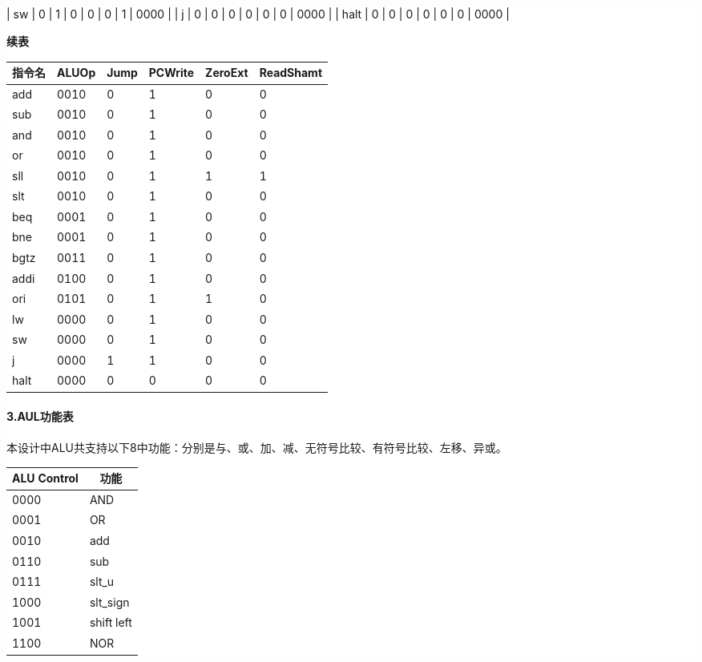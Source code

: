 | sw   | 0      | 1      | 0        | 0        | 0       | 1        | 0000   |
| j    | 0      | 0      | 0        | 0        | 0       | 0        | 0000   |
| halt | 0      | 0      | 0        | 0        | 0       | 0        | 0000   |

**续表**

| 指令名  | ALUOp | Jump | PCWrite | ZeroExt | ReadShamt |
| ---- | ----- | ---- | ------- | ------- | --------- |
| add  | 0010  | 0    | 1       | 0       | 0         |
| sub  | 0010  | 0    | 1       | 0       | 0         |
| and  | 0010  | 0    | 1       | 0       | 0         |
| or   | 0010  | 0    | 1       | 0       | 0         |
| sll  | 0010  | 0    | 1       | 1       | 1         |
| slt  | 0010  | 0    | 1       | 0       | 0         |
| beq  | 0001  | 0    | 1       | 0       | 0         |
| bne  | 0001  | 0    | 1       | 0       | 0         |
| bgtz | 0011  | 0    | 1       | 0       | 0         |
| addi | 0100  | 0    | 1       | 0       | 0         |
| ori  | 0101  | 0    | 1       | 1       | 0         |
| lw   | 0000  | 0    | 1       | 0       | 0         |
| sw   | 0000  | 0    | 1       | 0       | 0         |
| j    | 0000  | 1    | 1       | 0       | 0         |
| halt | 0000  | 0    | 0       | 0       | 0         |

#### 3.AUL功能表

本设计中ALU共支持以下8中功能：分别是与、或、加、减、无符号比较、有符号比较、左移、异或。

| ALU  Control | 功能         |
| ------------ | ---------- |
| 0000         | AND        |
| 0001         | OR         |
| 0010         | add        |
| 0110         | sub        |
| 0111         | slt_u      |
| 1000         | slt_sign   |
| 1001         | shift left |
| 1100         | NOR        |
